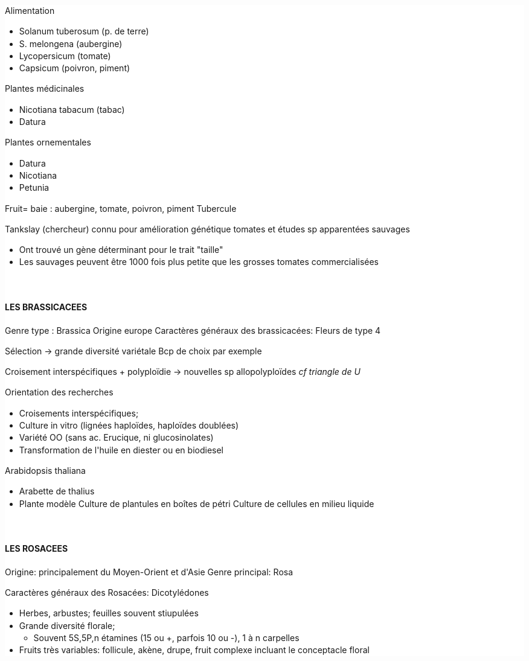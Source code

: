 
Alimentation
* Solanum tuberosum (p. de terre)
* S. melongena (aubergine)
* Lycopersicum (tomate)
* Capsicum (poivron, piment)

Plantes médicinales
* Nicotiana tabacum (tabac)
* Datura

Plantes ornementales
* Datura
* Nicotiana
* Petunia
 
Fruit= baie : aubergine, tomate, poivron, piment
Tubercule
<br>

Tankslay (chercheur) connu pour amélioration génétique tomates et études sp apparentées sauvages
* Ont trouvé un gène déterminant pour le trait "taille"
* Les sauvages peuvent être 1000 fois plus petite que les grosses tomates commercialisées  
<br>

#### LES BRASSICACEES

Genre type : Brassica
Origine europe
Caractères généraux des brassicacées:
Fleurs de type 4

Sélection -> grande diversité variétale
Bcp de choix par exemple

Croisement interspécifiques + polyploïdie -> nouvelles sp allopolyploïdes
*cf triangle de U*
  
Orientation des recherches
- Croisements interspécifiques;
- Culture in vitro (lignées haploïdes, haploïdes doublées)
- Variété OO (sans ac. Erucique, ni glucosinolates)
- Transformation de l'huile en diester ou en biodiesel

Arabidopsis thaliana
* Arabette de thalius
* Plante modèle
Culture de plantules en boîtes de pétri
Culture de cellules en milieu liquide
<br>

#### LES ROSACEES

Origine: principalement du Moyen-Orient et d'Asie
Genre principal: Rosa

Caractères généraux des Rosacées:
Dicotylédones
* Herbes, arbustes; feuilles souvent stiupulées
* Grande diversité florale;
	* Souvent 5S,5P,n étamines (15 ou +, parfois 10 ou -), 1 à n carpelles
* Fruits très variables: follicule, akène, drupe, fruit complexe incluant le conceptacle floral
